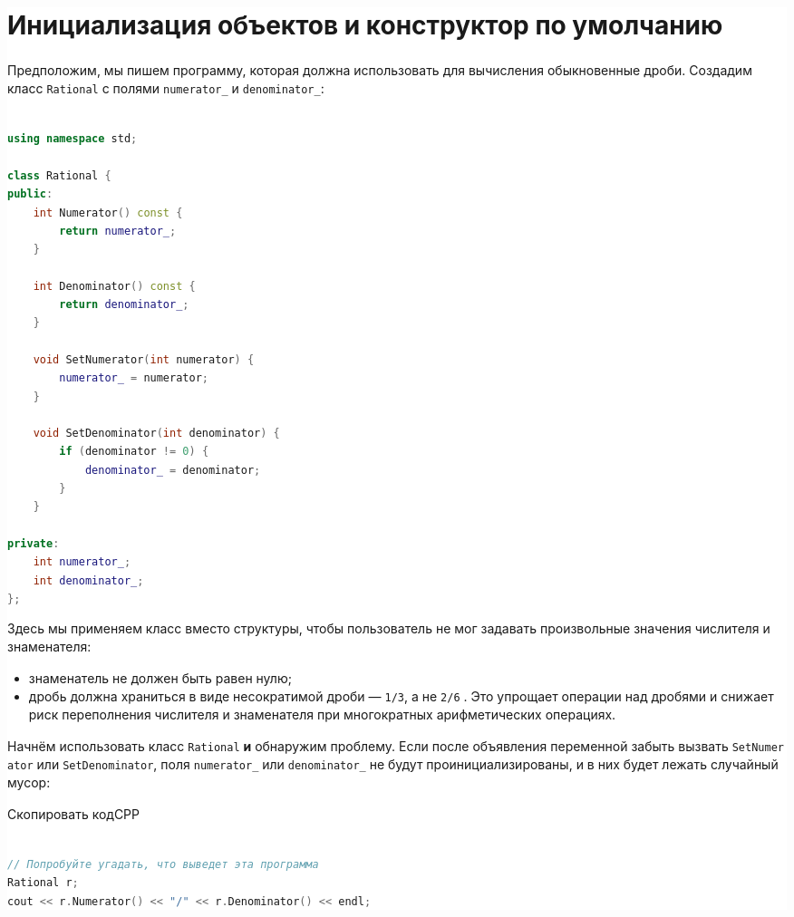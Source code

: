 # Инициализация объектов и конструктор по умолчанию

Предположим, мы пишем программу, которая должна использовать для вычисления обыкновенные дроби. Создадим класс `Rational` с полями `numerator_` и `denominator_`:


```cpp

using namespace std;

class Rational {
public:
    int Numerator() const {
        return numerator_;
    }

    int Denominator() const {
        return denominator_;
    }

    void SetNumerator(int numerator) {
        numerator_ = numerator;
    }

    void SetDenominator(int denominator) {
        if (denominator != 0) {
            denominator_ = denominator;
        }
    }

private:
    int numerator_;
    int denominator_;
}; 

```

Здесь мы применяем класс вместо структуры, чтобы пользователь не мог задавать произвольные значения числителя и знаменателя:

-   знаменатель не должен быть равен нулю;
-   дробь должна храниться в виде несократимой дроби — `1/3`, а не `2/6` . Это упрощает операции над дробями и снижает риск переполнения числителя и знаменателя при многократных арифметических операциях.

Начнём использовать класс `Rational` **и** обнаружим проблему. Если после объявления переменной забыть вызвать `SetNumerator` или `SetDenominator`, поля `numerator_` или `denominator_` не будут проинициализированы, и в них будет лежать случайный мусор:

Скопировать кодCPP
```cpp

// Попробуйте угадать, что выведет эта программа
Rational r;
cout << r.Numerator() << "/" << r.Denominator() << endl; 

```
